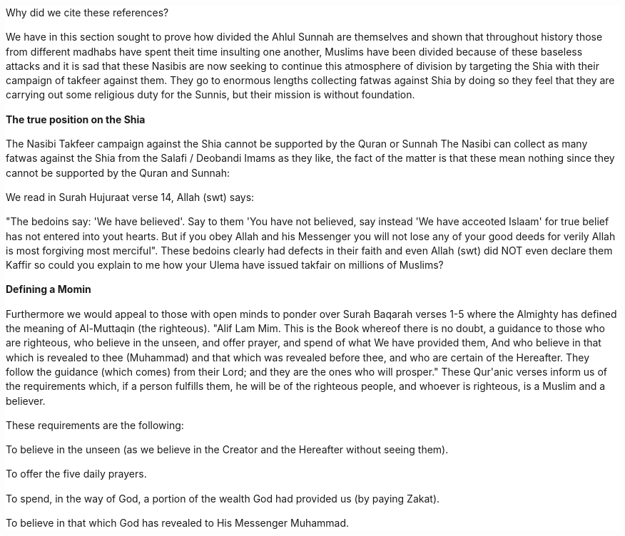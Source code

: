 Why did we cite these references?

We have in this section sought to prove how divided the Ahlul Sunnah
are themselves and shown that throughout history those from different
madhabs have spent theit time insulting one another, Muslims have been
divided because of these baseless attacks and it is sad that these
Nasibis are now seeking to continue this atmosphere of division by
targeting the Shia with their campaign of takfeer against them. They go
to enormous lengths collecting fatwas against Shia by doing so they feel
that they are carrying out some religious duty for the Sunnis, but their
mission is without foundation.

**The true position on the Shia**

The Nasibi Takfeer campaign against the Shia cannot
be supported by the Quran or Sunnah
The Nasibi can collect as many fatwas against the Shia from the Salafi
/ Deobandi Imams as they like, the fact of the matter is that these mean
nothing since they cannot be supported by the Quran and Sunnah:

We read in Surah Hujuraat verse 14, Allah (swt) says:

"The bedoins say: 'We have believed'. Say to them 'You have not
believed, say instead 'We have acceoted Islaam' for true belief has not
entered into yout hearts. But if you obey Allah and his Messenger you
will not lose any of your good deeds for verily Allah is most forgiving
most merciful". These bedoins clearly had defects in their faith and
even Allah (swt) did NOT even declare them Kaffir so could you explain
to me how your Ulema have issued takfair on millions of Muslims?

**Defining a Momin**

Furthermore we would appeal to those with open minds to ponder over
Surah Baqarah verses 1-5 where the Almighty has defined the meaning of
Al-Muttaqin (the righteous). "Alif Lam Mim. This is the Book whereof
there is no doubt, a guidance to those who are righteous, who believe in
the unseen, and offer prayer, and spend of what We have provided them,
And who believe in that which is revealed to thee (Muhammad) and that
which was revealed before thee, and who are certain of the Hereafter.
They follow the guidance (which comes) from their Lord; and they are the
ones who will prosper." These Qur'anic verses inform us of the
requirements which, if a person fulfills them, he will be of the
righteous people, and whoever is righteous, is a Muslim and a
believer.

These requirements are the following:

To believe in the unseen (as we believe in the Creator and the
Hereafter without seeing them).

To offer the five daily prayers.

To spend, in the way of God, a portion of the wealth God had provided
us (by paying Zakat).

To believe in that which God has revealed to His Messenger Muhammad.
